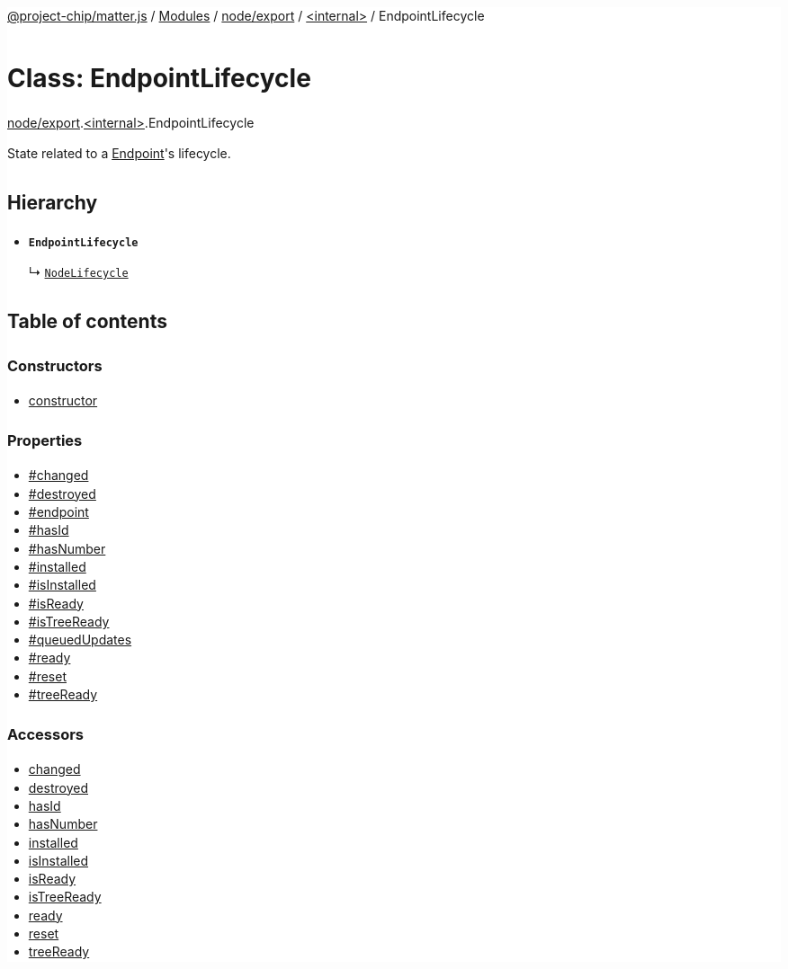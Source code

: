 [@project-chip/matter.js](../README.md) / [Modules](../modules.md) / [node/export](../modules/node_export.md) / [\<internal\>](../modules/node_export._internal_.md) / EndpointLifecycle

# Class: EndpointLifecycle

[node/export](../modules/node_export.md).[\<internal\>](../modules/node_export._internal_.md).EndpointLifecycle

State related to a [Endpoint](endpoint_export.Endpoint-1.md)'s lifecycle.

## Hierarchy

- **`EndpointLifecycle`**

  ↳ [`NodeLifecycle`](node_export.NodeLifecycle.md)

## Table of contents

### Constructors

- [constructor](node_export._internal_.EndpointLifecycle-1.md#constructor)

### Properties

- [#changed](node_export._internal_.EndpointLifecycle-1.md##changed)
- [#destroyed](node_export._internal_.EndpointLifecycle-1.md##destroyed)
- [#endpoint](node_export._internal_.EndpointLifecycle-1.md##endpoint)
- [#hasId](node_export._internal_.EndpointLifecycle-1.md##hasid)
- [#hasNumber](node_export._internal_.EndpointLifecycle-1.md##hasnumber)
- [#installed](node_export._internal_.EndpointLifecycle-1.md##installed)
- [#isInstalled](node_export._internal_.EndpointLifecycle-1.md##isinstalled)
- [#isReady](node_export._internal_.EndpointLifecycle-1.md##isready)
- [#isTreeReady](node_export._internal_.EndpointLifecycle-1.md##istreeready)
- [#queuedUpdates](node_export._internal_.EndpointLifecycle-1.md##queuedupdates)
- [#ready](node_export._internal_.EndpointLifecycle-1.md##ready)
- [#reset](node_export._internal_.EndpointLifecycle-1.md##reset)
- [#treeReady](node_export._internal_.EndpointLifecycle-1.md##treeready)

### Accessors

- [changed](node_export._internal_.EndpointLifecycle-1.md#changed)
- [destroyed](node_export._internal_.EndpointLifecycle-1.md#destroyed)
- [hasId](node_export._internal_.EndpointLifecycle-1.md#hasid)
- [hasNumber](node_export._internal_.EndpointLifecycle-1.md#hasnumber)
- [installed](node_export._internal_.EndpointLifecycle-1.md#installed)
- [isInstalled](node_export._internal_.EndpointLifecycle-1.md#isinstalled)
- [isReady](node_export._internal_.EndpointLifecycle-1.md#isready)
- [isTreeReady](node_export._internal_.EndpointLifecycle-1.md#istreeready)
- [ready](node_export._internal_.EndpointLifecycle-1.md#ready)
- [reset](node_export._internal_.EndpointLifecycle-1.md#reset)
- [treeReady](node_export._internal_.EndpointLifecycle-1.md#treeready)
